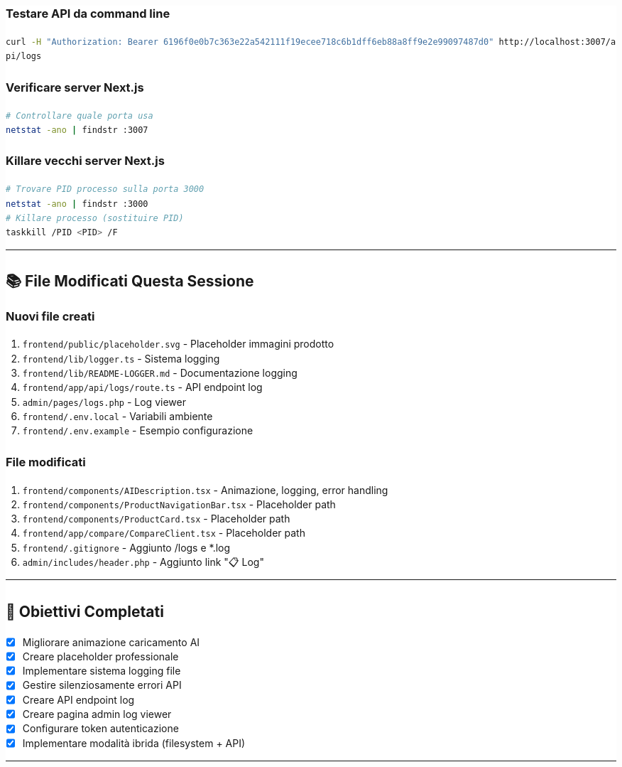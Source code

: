 ### Testare API da command line
```bash
curl -H "Authorization: Bearer 6196f0e0b7c363e22a542111f19ecee718c6b1dff6eb88a8ff9e2e99097487d0" http://localhost:3007/api/logs
```

### Verificare server Next.js
```bash
# Controllare quale porta usa
netstat -ano | findstr :3007
```

### Killare vecchi server Next.js
```bash
# Trovare PID processo sulla porta 3000
netstat -ano | findstr :3000
# Killare processo (sostituire PID)
taskkill /PID <PID> /F
```

---

## 📚 File Modificati Questa Sessione

### Nuovi file creati
1. `frontend/public/placeholder.svg` - Placeholder immagini prodotto
2. `frontend/lib/logger.ts` - Sistema logging
3. `frontend/lib/README-LOGGER.md` - Documentazione logging
4. `frontend/app/api/logs/route.ts` - API endpoint log
5. `admin/pages/logs.php` - Log viewer
6. `frontend/.env.local` - Variabili ambiente
7. `frontend/.env.example` - Esempio configurazione

### File modificati
1. `frontend/components/AIDescription.tsx` - Animazione, logging, error handling
2. `frontend/components/ProductNavigationBar.tsx` - Placeholder path
3. `frontend/components/ProductCard.tsx` - Placeholder path
4. `frontend/app/compare/CompareClient.tsx` - Placeholder path
5. `frontend/.gitignore` - Aggiunto /logs e *.log
6. `admin/includes/header.php` - Aggiunto link "📋 Log"

---

## 🎯 Obiettivi Completati

- [x] Migliorare animazione caricamento AI
- [x] Creare placeholder professionale
- [x] Implementare sistema logging file
- [x] Gestire silenziosamente errori API
- [x] Creare API endpoint log
- [x] Creare pagina admin log viewer
- [x] Configurare token autenticazione
- [x] Implementare modalità ibrida (filesystem + API)

---